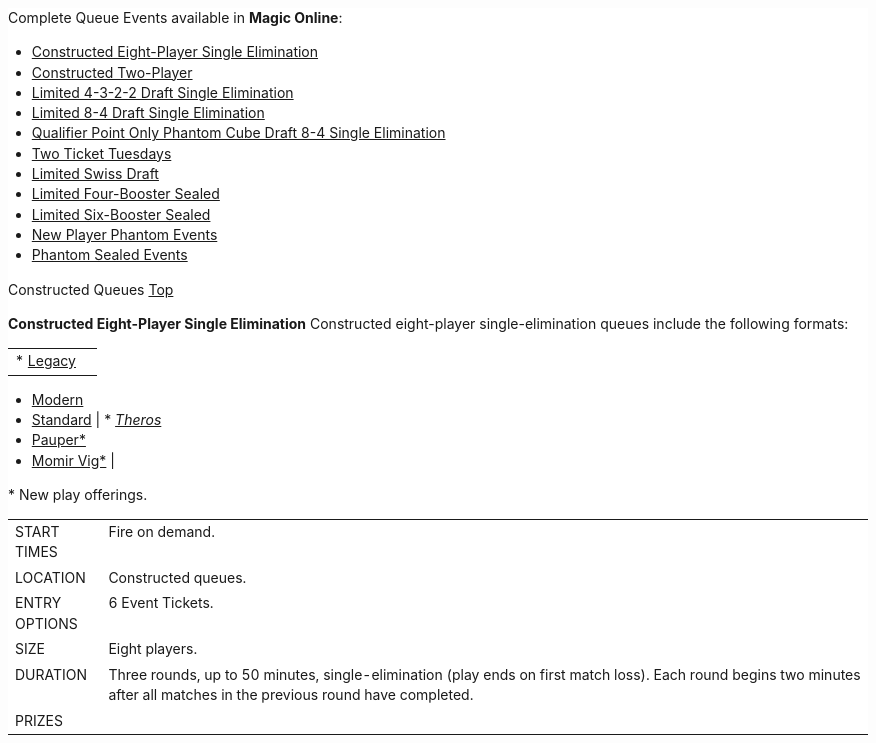 


Complete Queue Events available in **Magic Online**:

* [Constructed Eight-Player Single Elimination](http://archive.wizards.com/Magic/Magazine/Article.aspx?x=mtg/daily/other/11122013/queues#8psecon)
* [Constructed Two-Player](http://archive.wizards.com/Magic/Magazine/Article.aspx?x=mtg/daily/other/11122013/queues#2psecon)
* [Limited 4-3-2-2 Draft Single Elimination](http://archive.wizards.com/Magic/Magazine/Article.aspx?x=mtg/daily/other/11122013/queues#4322draft)
* [Limited 8-4 Draft Single Elimination](http://archive.wizards.com/Magic/Magazine/Article.aspx?x=mtg/daily/other/11122013/queues#84draft)
* [Qualifier Point Only Phantom Cube Draft 8-4 Single Elimination](http://archive.wizards.com/Magic/Magazine/Article.aspx?x=mtg/daily/other/11122013/queues#qponly)
* [Two Ticket Tuesdays](http://archive.wizards.com/Magic/Magazine/Article.aspx?x=mtg/daily/other/11122013/queues#twotickettuesdays)
* [Limited Swiss Draft](http://archive.wizards.com/Magic/Magazine/Article.aspx?x=mtg/daily/other/11122013/queues#swissdraft)
* [Limited Four-Booster Sealed](http://archive.wizards.com/Magic/Magazine/Article.aspx?x=mtg/daily/other/11122013/queues#4bsealed)
* [Limited Six-Booster Sealed](http://archive.wizards.com/Magic/Magazine/Article.aspx?x=mtg/daily/other/11122013/queues#6bsealed)
* [New Player Phantom Events](http://archive.wizards.com/Magic/Magazine/Article.aspx?x=mtg/daily/other/11122013/queues#newplayer)
* [Phantom Sealed Events](http://archive.wizards.com/Magic/Magazine/Article.aspx?x=mtg/daily/other/11122013/queues#phantom)

Constructed Queues
[Top](http://archive.wizards.com/Magic/Magazine/Article.aspx?x=mtg/daily/other/11122013/queues#top)




**Constructed Eight-Player Single Elimination**
Constructed eight-player single-elimination queues include the following formats:


|  |  |
| --- | --- |
| * [Legacy](http://wizards.custhelp.com/app/answers/detail/a_id/68/=legacy8-player)
* [Modern](http://wizards.custhelp.com/app/answers/detail/a_id/68/=modern8-player)
* [Standard](http://wizards.custhelp.com/app/answers/detail/a_id/68/=standard8-player)
 | * [*Theros*](http://wizards.custhelp.com/app/answers/detail/a_id/68/=ths8-player)
* [Pauper\*](http://archive.wizards.com/Magic/Magazine/Article.aspx?x=mtg/daily/other/11122013/queues)
* [Momir Vig\*](http://archive.wizards.com/Magic/Magazine/Article.aspx?x=mtg/daily/other/11122013/queues)
 |

\* New play offerings.



|  |  |
| --- | --- |
| START TIMES | Fire on demand. |
| LOCATION | Constructed queues. |
| ENTRY OPTIONS | 6 Event Tickets. |
| SIZE | Eight players. |
| DURATION | Three rounds, up to 50 minutes, single-elimination (play ends on first match loss). Each round begins two minutes after all matches in the previous round have completed. |
| PRIZES | 
